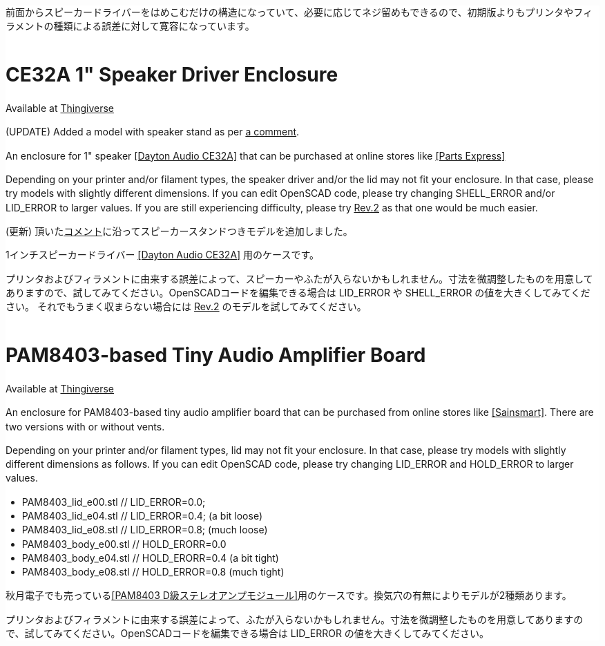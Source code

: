 前面からスピーカードライバーをはめこむだけの構造になっていて、必要に応じてネジ留めもできるので、初期版よりもプリンタやフィラメントの種類による誤差に対して寛容になっています。


CE32A 1" Speaker Driver Enclosure
=================================

Available at [Thingiverse](http://www.thingiverse.com/thing:1788158)

(UPDATE) Added a model with speaker stand as per [a comment](http://www.thingiverse.com/thing:1788158/#comment-1024703).

An enclosure for 1" speaker [\[Dayton Audio CE32A\]](http://www.daytonaudio.com/index.php/dayton-audio-ce32a-4-1-1-4-mini-speaker-4-ohm.html) that can be purchased at online stores like [\[Parts Express\]](http://www.parts-express.com/dayton-audio-ce-series-ce32a-4-1-1-4-mini-speaker-4-ohm--285-103)

Depending on your printer and/or filament types, the speaker driver and/or the lid may not fit your enclosure. In that case, please try models with slightly different dimensions. If you can edit OpenSCAD code, please try changing SHELL_ERROR and/or LID_ERROR to larger values.
If you are still experiencing difficulty, please try [Rev.2](http://www.thingiverse.com/thing:1795831) as that one would be much easier.

(更新) 頂いた[コメント](http://www.thingiverse.com/thing:1788158/#comment-1024703)に沿ってスピーカースタンドつきモデルを追加しました。

1インチスピーカードライバー [\[Dayton Audio CE32A\]](https://www.amazon.co.jp/Dayton-Audio-CE32A-8-Speaker-%E4%B8%A6%E8%A1%8C%E8%BC%B8%E5%85%A5%E5%93%81/dp/B012V5HCTI) 用のケースです。

プリンタおよびフィラメントに由来する誤差によって、スピーカーやふたが入らないかもしれません。寸法を微調整したものを用意してありますので、試してみてください。OpenSCADコードを編集できる場合は LID_ERROR や SHELL_ERROR の値を大きくしてみてください。
それでもうまく収まらない場合には [Rev.2](http://www.thingiverse.com/thing:1795831) のモデルを試してみてください。


PAM8403-based Tiny Audio Amplifier Board
========================================

Available at [Thingiverse](http://www.thingiverse.com/thing:1788138)

An enclosure for PAM8403-based tiny audio amplifier board that can be purchased from online stores like [\[Sainsmart\]](http://www.sainsmart.com/mini-pam8403-5v-digital-amplifier-board-usb-power-supply.html).
There are two versions with or without vents.

Depending on your printer and/or filament types, lid may not fit your enclosure. In that case, please try models with slightly different dimensions as follows. If you can edit OpenSCAD code, please try changing LID_ERROR and HOLD_ERROR to larger values.

  - PAM8403_lid_e00.stl  // LID_ERROR=0.0;
  - PAM8403_lid_e04.stl  // LID_ERROR=0.4; (a bit loose)
  - PAM8403_lid_e08.stl  // LID_ERROR=0.8; (much loose)
  - PAM8403_body_e00.stl // HOLD_ERORR=0.0
  - PAM8403_body_e04.stl // HOLD_ERORR=0.4 (a bit tight)
  - PAM8403_body_e08.stl // HOLD_ERROR=0.8 (much tight)

秋月電子でも売っている[\[PAM8403 D級ステレオアンプモジュール\]](http://akizukidenshi.com/catalog/g/gK-09873/)用のケースです。換気穴の有無によりモデルが2種類あります。

プリンタおよびフィラメントに由来する誤差によって、ふたが入らないかもしれません。寸法を微調整したものを用意してありますので、試してみてください。OpenSCADコードを編集できる場合は LID_ERROR の値を大きくしてみてください。
